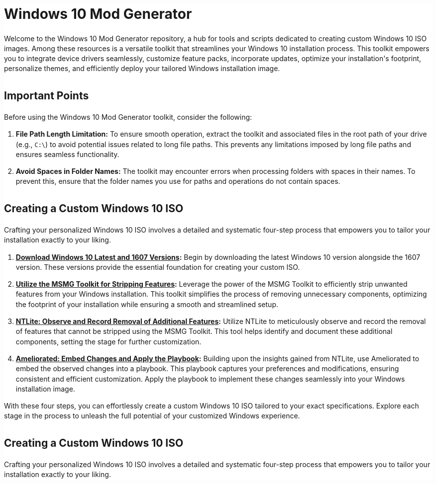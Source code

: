 # Windows 10 Mod Generator

Welcome to the Windows 10 Mod Generator repository, a hub for tools and scripts dedicated to creating custom Windows 10 ISO images. Among these resources is a versatile toolkit that streamlines your Windows 10 installation process. This toolkit empowers you to integrate device drivers seamlessly, customize feature packs, incorporate updates, optimize your installation's footprint, personalize themes, and efficiently deploy your tailored Windows installation image. 

## Important Points

Before using the Windows 10 Mod Generator toolkit, consider the following:

1. **File Path Length Limitation:** To ensure smooth operation, extract the toolkit and associated files in the root path of your drive (e.g., `C:\`) to avoid potential issues related to long file paths. This prevents any limitations imposed by long file paths and ensures seamless functionality.

2. **Avoid Spaces in Folder Names:** The toolkit may encounter errors when processing folders with spaces in their names. To prevent this, ensure that the folder names you use for paths and operations do not contain spaces.

## Creating a Custom Windows 10 ISO

Crafting your personalized Windows 10 ISO involves a detailed and systematic four-step process that empowers you to tailor your installation exactly to your liking.

1. **[Download Windows 10 Latest and 1607 Versions](#step-1-download-windows-10-latest-and-1607-versions):** Begin by downloading the latest Windows 10 version alongside the 1607 version. These versions provide the essential foundation for creating your custom ISO.

2. **[Utilize the MSMG Toolkit for Stripping Features](#step-2-utilize-the-msmg-toolkit-for-stripping-features):** Leverage the power of the MSMG Toolkit to efficiently strip unwanted features from your Windows installation. This toolkit simplifies the process of removing unnecessary components, optimizing the footprint of your installation while ensuring a smooth and streamlined setup.

3. **[NTLite: Observe and Record Removal of Additional Features](#step-3-ntlite-observe-and-record-removal-of-additional-features):** Utilize NTLite to meticulously observe and record the removal of features that cannot be stripped using the MSMG Toolkit. This tool helps identify and document these additional components, setting the stage for further customization.

4. **[Ameliorated: Embed Changes and Apply the Playbook](#step-4-ameliorated-embed-changes-and-apply-the-playbook):** Building upon the insights gained from NTLite, use Ameliorated to embed the observed changes into a playbook. This playbook captures your preferences and modifications, ensuring consistent and efficient customization. Apply the playbook to implement these changes seamlessly into your Windows installation image.

With these four steps, you can effortlessly create a custom Windows 10 ISO tailored to your exact specifications. Explore each stage in the process to unleash the full potential of your customized Windows experience.


## Creating a Custom Windows 10 ISO

Crafting your personalized Windows 10 ISO involves a detailed and systematic four-step process that empowers you to tailor your installation exactly to your liking.
